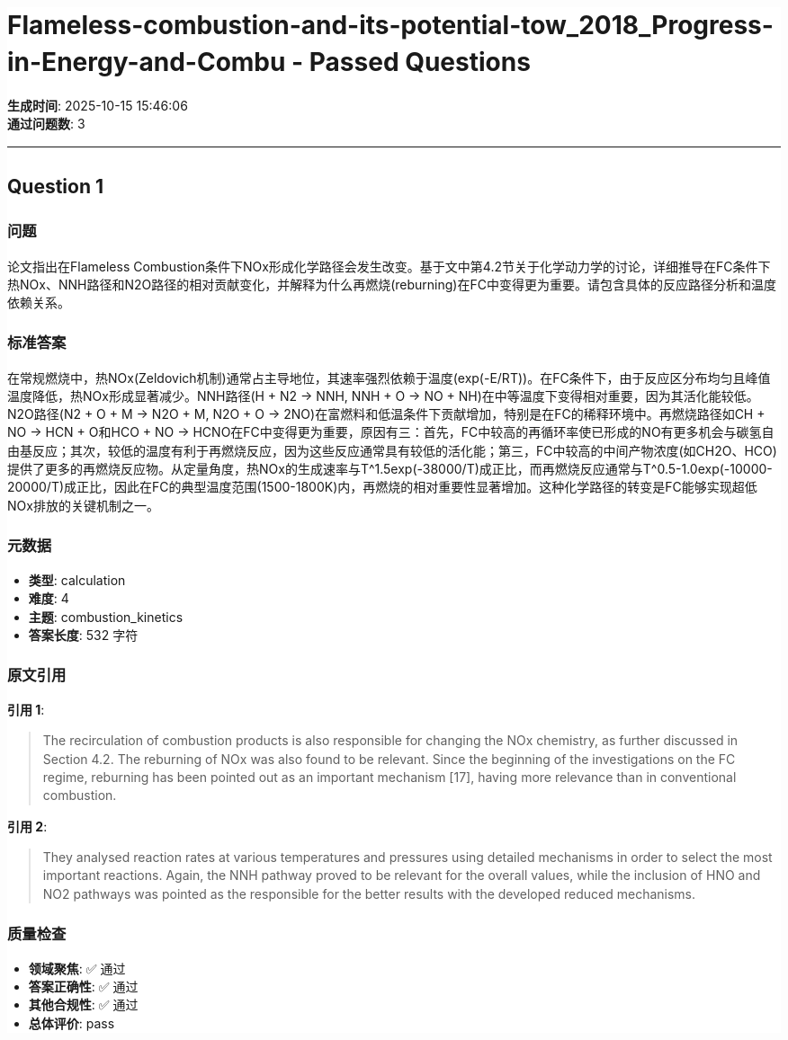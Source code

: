 # Flameless-combustion-and-its-potential-tow_2018_Progress-in-Energy-and-Combu - Passed Questions

**生成时间**: 2025-10-15 15:46:06  
**通过问题数**: 3

---

## Question 1

### 问题

论文指出在Flameless Combustion条件下NOx形成化学路径会发生改变。基于文中第4.2节关于化学动力学的讨论，详细推导在FC条件下热NOx、NNH路径和N2O路径的相对贡献变化，并解释为什么再燃烧(reburning)在FC中变得更为重要。请包含具体的反应路径分析和温度依赖关系。

### 标准答案

在常规燃烧中，热NOx(Zeldovich机制)通常占主导地位，其速率强烈依赖于温度(exp(-E/RT))。在FC条件下，由于反应区分布均匀且峰值温度降低，热NOx形成显著减少。NNH路径(H + N2 → NNH, NNH + O → NO + NH)在中等温度下变得相对重要，因为其活化能较低。N2O路径(N2 + O + M → N2O + M, N2O + O → 2NO)在富燃料和低温条件下贡献增加，特别是在FC的稀释环境中。再燃烧路径如CH + NO → HCN + O和HCO + NO → HCNO在FC中变得更为重要，原因有三：首先，FC中较高的再循环率使已形成的NO有更多机会与碳氢自由基反应；其次，较低的温度有利于再燃烧反应，因为这些反应通常具有较低的活化能；第三，FC中较高的中间产物浓度(如CH2O、HCO)提供了更多的再燃烧反应物。从定量角度，热NOx的生成速率与T^1.5exp(-38000/T)成正比，而再燃烧反应通常与T^0.5-1.0exp(-10000-20000/T)成正比，因此在FC的典型温度范围(1500-1800K)内，再燃烧的相对重要性显著增加。这种化学路径的转变是FC能够实现超低NOx排放的关键机制之一。

### 元数据

- **类型**: calculation
- **难度**: 4
- **主题**: combustion_kinetics
- **答案长度**: 532 字符

### 原文引用

**引用 1**:
> The recirculation of combustion products is also responsible for changing the NOx chemistry, as further discussed in Section 4.2. The reburning of NOx was also found to be relevant. Since the beginning of the investigations on the FC regime, reburning has been pointed out as an important mechanism [17], having more relevance than in conventional combustion.

**引用 2**:
> They analysed reaction rates at various temperatures and pressures using detailed mechanisms in order to select the most important reactions. Again, the NNH pathway proved to be relevant for the overall values, while the inclusion of HNO and NO2 pathways was pointed as the responsible for the better results with the developed reduced mechanisms.

### 质量检查

- **领域聚焦**: ✅ 通过
- **答案正确性**: ✅ 通过
- **其他合规性**: ✅ 通过
- **总体评价**: pass
